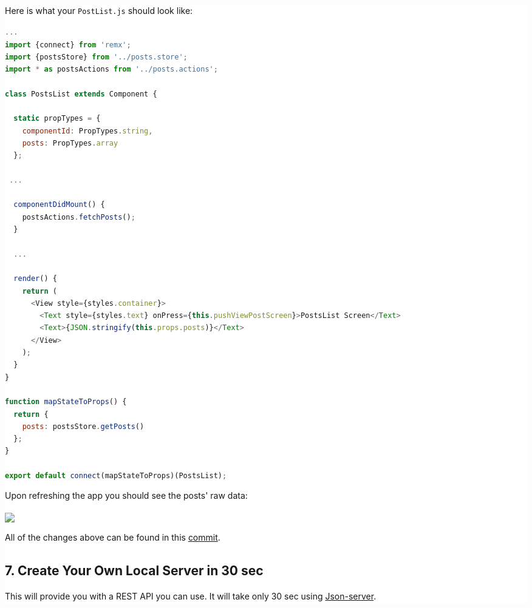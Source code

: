 Here is what your `PostList.js` should look like:

```js
...
import {connect} from 'remx';
import {postsStore} from '../posts.store';
import * as postsActions from '../posts.actions';

class PostsList extends Component {

  static propTypes = {
    componentId: PropTypes.string,
    posts: PropTypes.array
  };

 ...

  componentDidMount() {
    postsActions.fetchPosts();
  }

  ...

  render() {
    return (
      <View style={styles.container}>
        <Text style={styles.text} onPress={this.pushViewPostScreen}>PostsList Screen</Text>
        <Text>{JSON.stringify(this.props.posts)}</Text>
      </View>
    );
  }
}

function mapStateToProps() {
  return {
    posts: postsStore.getPosts()
  };
}

export default connect(mapStateToProps)(PostsList);
```

Upon refreshing the app you should see the posts' raw data:

<img src="https://github.com/wix-playground/wix-mobile-crash-course/blob/master/assets/wiringRemx.png" align="center" height="600px">

All of the changes above can be found in this [commit](https://github.com/wix-playground/wix-mobile-crash-course/commit/04e82c8e8e759951b8bf7f132af05ad45edf2c77).

## 7. Create Your Own Local Server in 30 sec

This will provide you with a REST API you can use. It will take only 30 sec using [Json-server](https://github.com/typicode/json-server).

